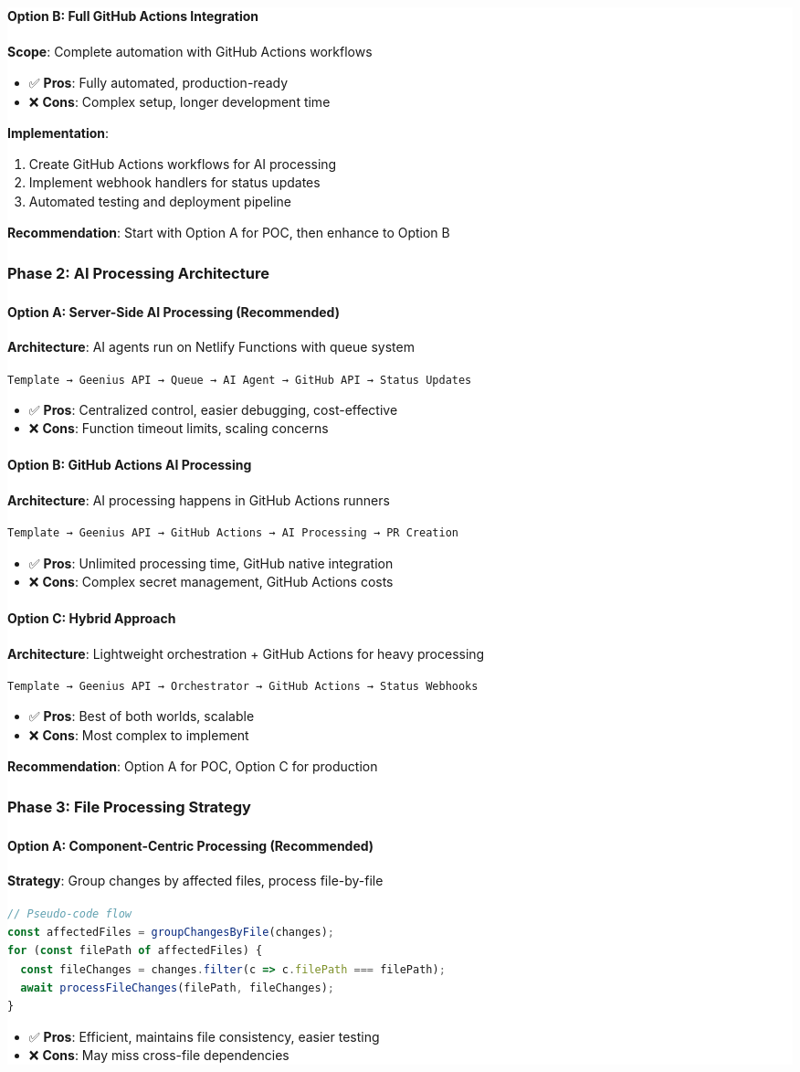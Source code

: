 #### Option B: Full GitHub Actions Integration
**Scope**: Complete automation with GitHub Actions workflows
- ✅ **Pros**: Fully automated, production-ready
- ❌ **Cons**: Complex setup, longer development time

**Implementation**:
1. Create GitHub Actions workflows for AI processing
2. Implement webhook handlers for status updates
3. Automated testing and deployment pipeline

**Recommendation**: Start with Option A for POC, then enhance to Option B

### Phase 2: AI Processing Architecture

#### Option A: Server-Side AI Processing (Recommended)
**Architecture**: AI agents run on Netlify Functions with queue system
```
Template → Geenius API → Queue → AI Agent → GitHub API → Status Updates
```
- ✅ **Pros**: Centralized control, easier debugging, cost-effective
- ❌ **Cons**: Function timeout limits, scaling concerns

#### Option B: GitHub Actions AI Processing
**Architecture**: AI processing happens in GitHub Actions runners
```
Template → Geenius API → GitHub Actions → AI Processing → PR Creation
```
- ✅ **Pros**: Unlimited processing time, GitHub native integration
- ❌ **Cons**: Complex secret management, GitHub Actions costs

#### Option C: Hybrid Approach
**Architecture**: Lightweight orchestration + GitHub Actions for heavy processing
```
Template → Geenius API → Orchestrator → GitHub Actions → Status Webhooks
```
- ✅ **Pros**: Best of both worlds, scalable
- ❌ **Cons**: Most complex to implement

**Recommendation**: Option A for POC, Option C for production

### Phase 3: File Processing Strategy

#### Option A: Component-Centric Processing (Recommended)
**Strategy**: Group changes by affected files, process file-by-file
```javascript
// Pseudo-code flow
const affectedFiles = groupChangesByFile(changes);
for (const filePath of affectedFiles) {
  const fileChanges = changes.filter(c => c.filePath === filePath);
  await processFileChanges(filePath, fileChanges);
}
```
- ✅ **Pros**: Efficient, maintains file consistency, easier testing
- ❌ **Cons**: May miss cross-file dependencies
